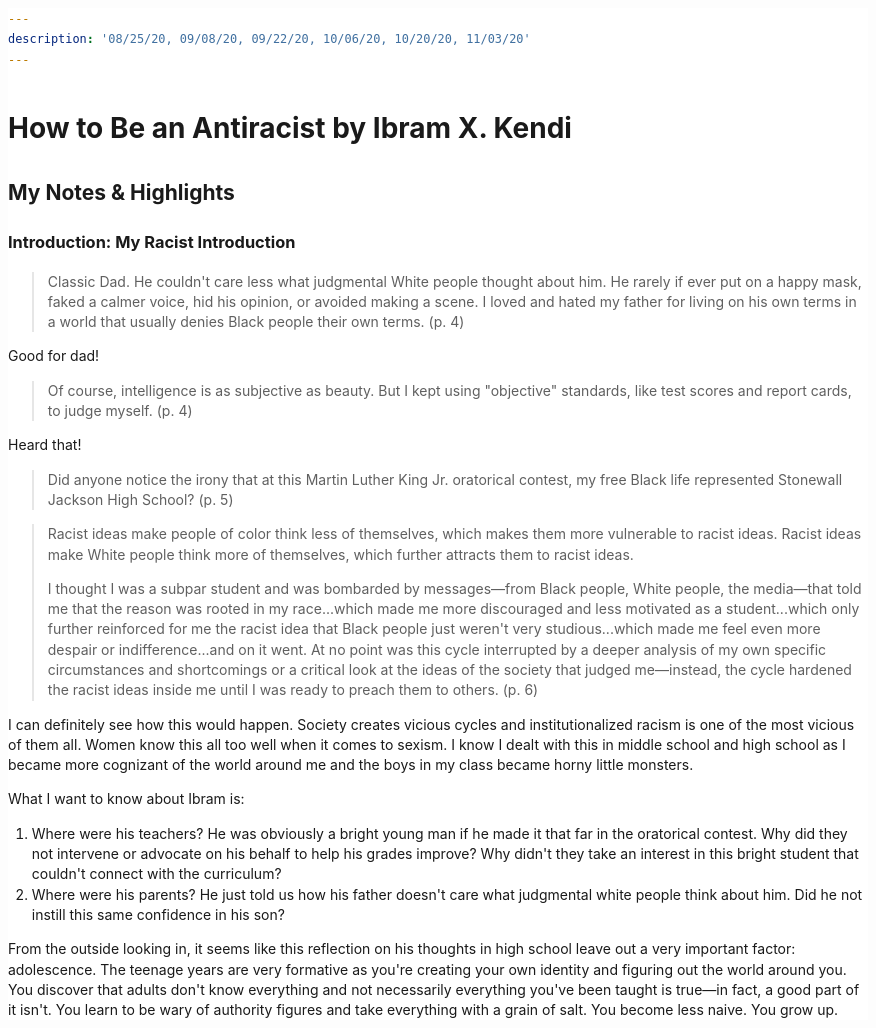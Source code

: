 ```yaml
---
description: '08/25/20, 09/08/20, 09/22/20, 10/06/20, 10/20/20, 11/03/20'
---
```


# How to Be an Antiracist by Ibram X. Kendi

## My Notes & Highlights

### Introduction: My Racist Introduction

> Classic Dad. He couldn't care less what judgmental White people thought about him. He rarely if ever put on a happy mask, faked a calmer voice, hid his opinion, or avoided making a scene. I loved and hated my father for living on his own terms in a world that usually denies Black people their own terms. \(p. 4\)

Good for dad!

> Of course, intelligence is as subjective as beauty. But I kept using "objective" standards, like test scores and report cards, to judge myself. \(p. 4\)

Heard that!

> Did anyone notice the irony that at this Martin Luther King Jr. oratorical contest, my free Black life represented Stonewall Jackson High School? \(p. 5\)

> Racist ideas make people of color think less of themselves, which makes them more vulnerable to racist ideas. Racist ideas make White people think more of themselves, which further attracts them to racist ideas.
>
> I thought I was a subpar student and was bombarded by messages—from Black people, White people, the media—that told me that the reason was rooted in my race...which made me more discouraged and less motivated as a student...which only further reinforced for me the racist idea that Black people just weren't very studious...which made me feel even more despair or indifference...and on it went. At no point was this cycle interrupted by a deeper analysis of my own specific circumstances and shortcomings or a critical look at the ideas of the society that judged me—instead, the cycle hardened the racist ideas inside me until I was ready to preach them to others. \(p. 6\)

I can definitely see how this would happen. Society creates vicious cycles and institutionalized racism is one of the most vicious of them all. Women know this all too well when it comes to sexism. I know I dealt with this in middle school and high school as I became more cognizant of the world around me and the boys in my class became horny little monsters.

What I want to know about Ibram is:

1. Where were his teachers? He was obviously a bright young man if he made it that far in the oratorical contest. Why did they not intervene or advocate on his behalf to help his grades improve? Why didn't they take an interest in this bright student that couldn't connect with the curriculum?
2. Where were his parents? He just told us how his father doesn't care what judgmental white people think about him. Did he not instill this same confidence in his son?

From the outside looking in, it seems like this reflection on his thoughts in high school leave out a very important factor: adolescence. The teenage years are very formative as you're creating your own identity and figuring out the world around you. You discover that adults don't know everything and not necessarily everything you've been taught is true—in fact, a good part of it isn't. You learn to be wary of authority figures and take everything with a grain of salt. You become less naive. You grow up.
